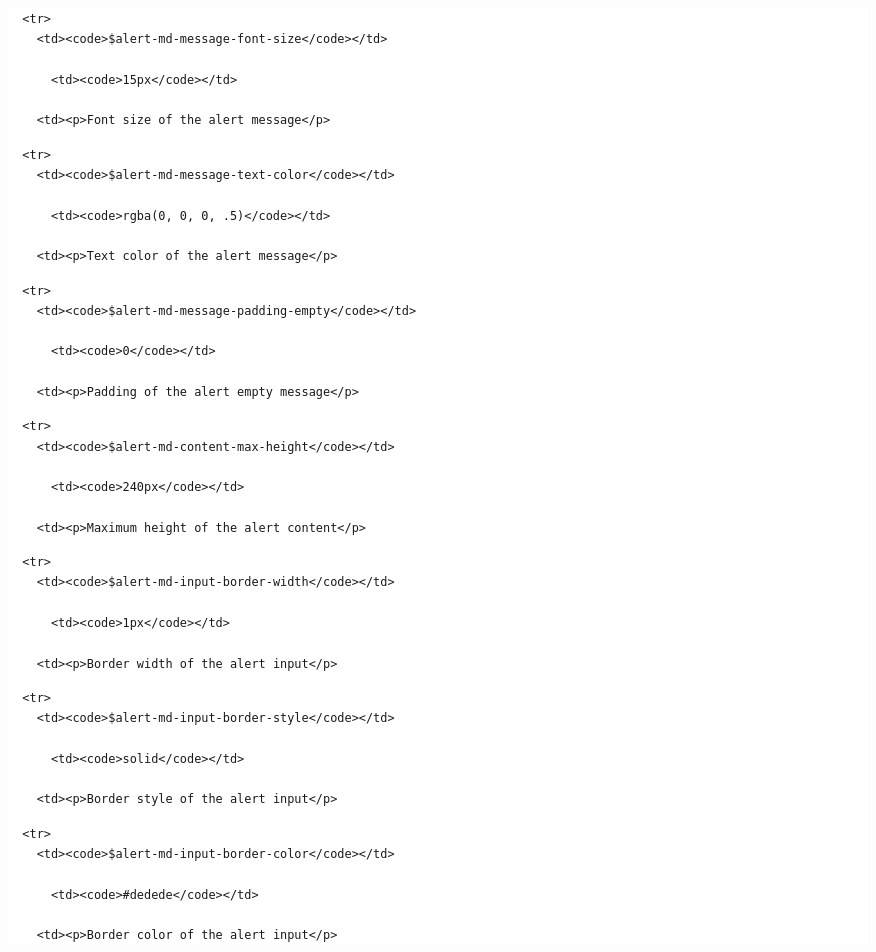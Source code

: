       <tr>
        <td><code>$alert-md-message-font-size</code></td>
        
          <td><code>15px</code></td>
        
        <td><p>Font size of the alert message</p>
</td>
      </tr>
      
      <tr>
        <td><code>$alert-md-message-text-color</code></td>
        
          <td><code>rgba(0, 0, 0, .5)</code></td>
        
        <td><p>Text color of the alert message</p>
</td>
      </tr>
      
      <tr>
        <td><code>$alert-md-message-padding-empty</code></td>
        
          <td><code>0</code></td>
        
        <td><p>Padding of the alert empty message</p>
</td>
      </tr>
      
      <tr>
        <td><code>$alert-md-content-max-height</code></td>
        
          <td><code>240px</code></td>
        
        <td><p>Maximum height of the alert content</p>
</td>
      </tr>
      
      <tr>
        <td><code>$alert-md-input-border-width</code></td>
        
          <td><code>1px</code></td>
        
        <td><p>Border width of the alert input</p>
</td>
      </tr>
      
      <tr>
        <td><code>$alert-md-input-border-style</code></td>
        
          <td><code>solid</code></td>
        
        <td><p>Border style of the alert input</p>
</td>
      </tr>
      
      <tr>
        <td><code>$alert-md-input-border-color</code></td>
        
          <td><code>#dedede</code></td>
        
        <td><p>Border color of the alert input</p>
</td>
      </tr>
      